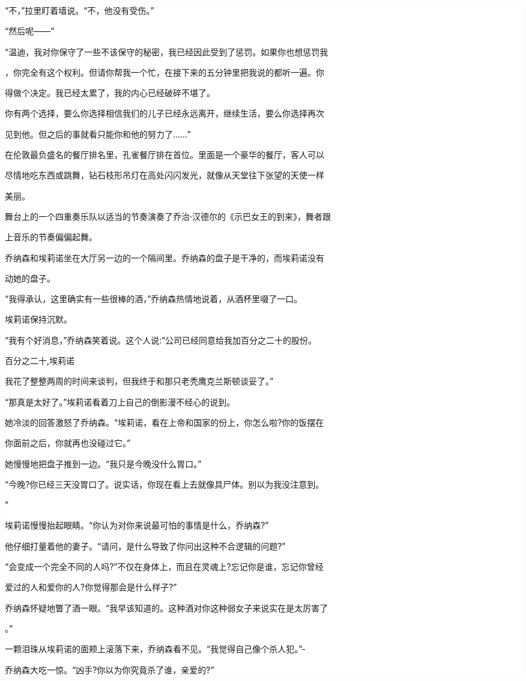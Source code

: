 “不，”拉里盯着墙说。“不，他没有受伤。”

“然后呢——”

“温迪，我对你保守了一些不该保守的秘密，我已经因此受到了惩罚。如果你也想惩罚我

，你完全有这个权利。但请你帮我一个忙，在接下来的五分钟里把我说的都听一遍。你

得做个决定。我已经太累了，我的内心已经破碎不堪了。

你有两个选择，要么你选择相信我们的儿子已经永远离开，继续生活，要么你选择再次

见到他。但之后的事就看只能你和他的努力了……”

在伦敦最负盛名的餐厅排名里，孔雀餐厅排在首位。里面是一个豪华的餐厅，客人可以

尽情地吃东西或跳舞，钻石枝形吊灯在高处闪闪发光，就像从天堂往下张望的天使一样

美丽。

舞台上的一个四重奏乐队以适当的节奏演奏了乔治·汉德尔的《示巴女王的到来》，舞者跟

上音乐的节奏偏偏起舞。

乔纳森和埃莉诺坐在大厅另一边的一个隔间里。乔纳森的盘子是干净的，而埃莉诺没有

动她的盘子。

“我得承认，这里确实有一些很棒的酒，”乔纳森热情地说着，从酒杯里啜了一口。

埃莉诺保持沉默。

“我有个好消息，”乔纳森笑着说。这个人说:“公司已经同意给我加百分之二十的股份。

百分之二十,埃莉诺

我花了整整两周的时间来谈判，但我终于和那只老秃鹰克兰斯顿谈妥了。”

“那真是太好了。”埃莉诺看着刀上自己的倒影漫不经心的说到。

她冷淡的回答激怒了乔纳森。“埃莉诺，看在上帝和国家的份上，你怎么啦?你的饭摆在

你面前之后，你就再也没碰过它。”

她慢慢地把盘子推到一边。“我只是今晚没什么胃口。”

“今晚?你已经三天没胃口了。说实话，你现在看上去就像具尸体。别以为我没注意到。

”

埃莉诺慢慢抬起眼睛。“你认为对你来说最可怕的事情是什么，乔纳森?”

他仔细打量着他的妻子。“请问，是什么导致了你问出这种不合逻辑的问题?”

“会变成一个完全不同的人吗?”不仅在身体上，而且在灵魂上?忘记你是谁，忘记你曾经

爱过的人和爱你的人?你觉得那会是什么样子?”

乔纳森怀疑地瞥了酒一眼。“我早该知道的。这种酒对你这种弱女子来说实在是太厉害了

。”

一颗泪珠从埃莉诺的面颊上滚落下来，乔纳森看不见。“我觉得自己像个杀人犯。”-

乔纳森大吃一惊。“凶手?你以为你究竟杀了谁，亲爱的?”
